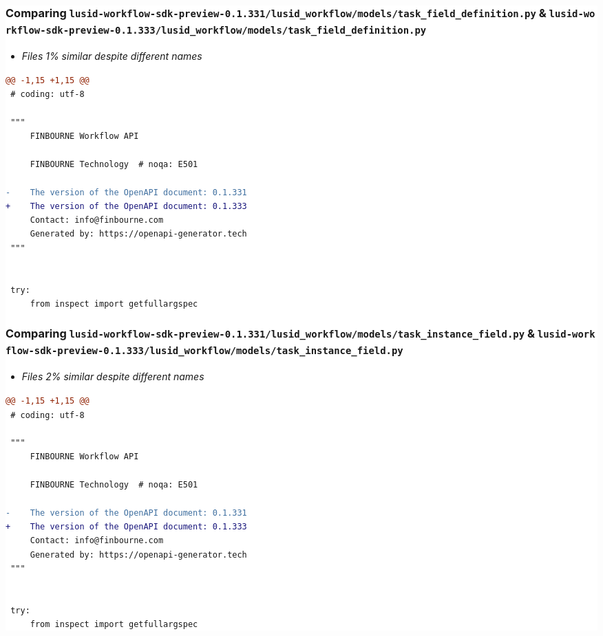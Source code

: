 ### Comparing `lusid-workflow-sdk-preview-0.1.331/lusid_workflow/models/task_field_definition.py` & `lusid-workflow-sdk-preview-0.1.333/lusid_workflow/models/task_field_definition.py`

 * *Files 1% similar despite different names*

```diff
@@ -1,15 +1,15 @@
 # coding: utf-8
 
 """
     FINBOURNE Workflow API
 
     FINBOURNE Technology  # noqa: E501
 
-    The version of the OpenAPI document: 0.1.331
+    The version of the OpenAPI document: 0.1.333
     Contact: info@finbourne.com
     Generated by: https://openapi-generator.tech
 """
 
 
 try:
     from inspect import getfullargspec
```

### Comparing `lusid-workflow-sdk-preview-0.1.331/lusid_workflow/models/task_instance_field.py` & `lusid-workflow-sdk-preview-0.1.333/lusid_workflow/models/task_instance_field.py`

 * *Files 2% similar despite different names*

```diff
@@ -1,15 +1,15 @@
 # coding: utf-8
 
 """
     FINBOURNE Workflow API
 
     FINBOURNE Technology  # noqa: E501
 
-    The version of the OpenAPI document: 0.1.331
+    The version of the OpenAPI document: 0.1.333
     Contact: info@finbourne.com
     Generated by: https://openapi-generator.tech
 """
 
 
 try:
     from inspect import getfullargspec
```
